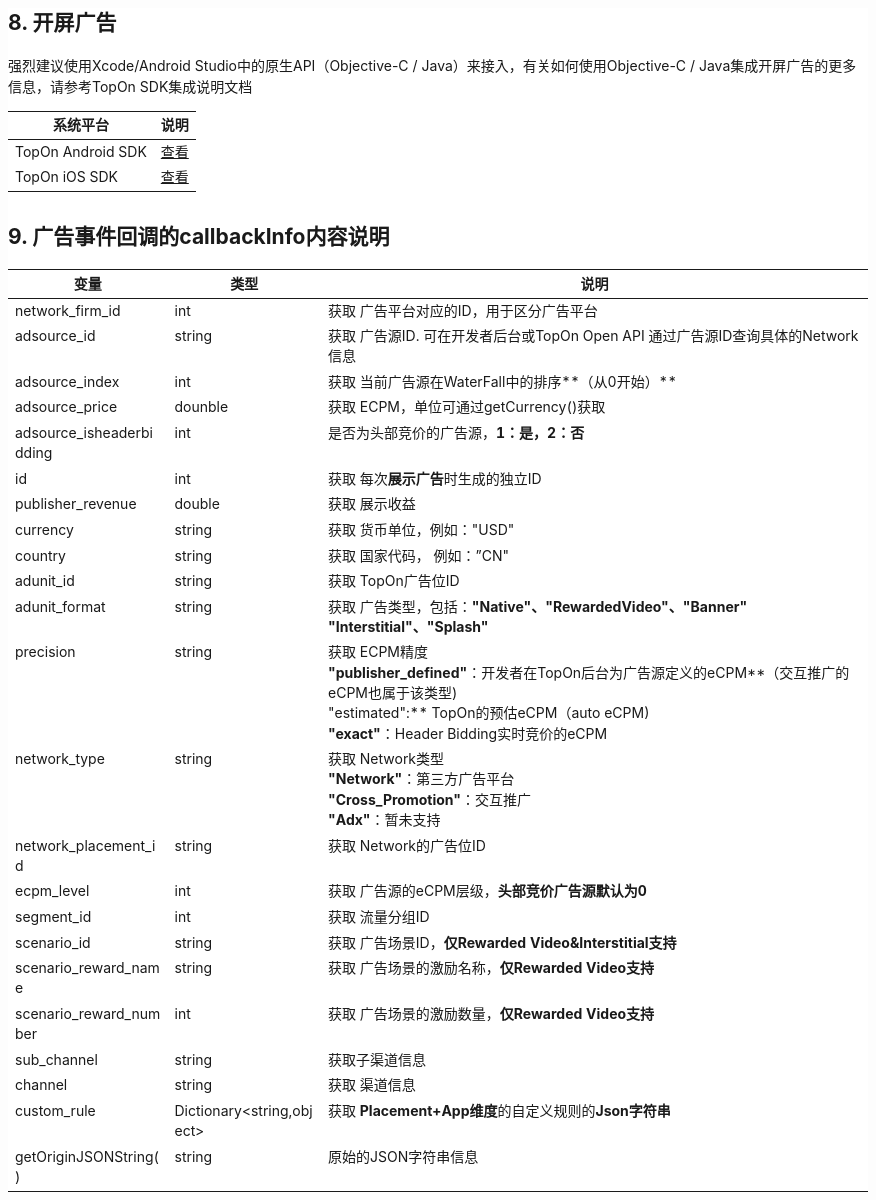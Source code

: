 ## 8. 开屏广告

强烈建议使用Xcode/Android Studio中的原生API（Objective-C / Java）来接入，有关如何使用Objective-C / Java集成开屏广告的更多信息，请参考TopOn SDK集成说明文档

| 系统平台| 说明|
|---|---|
|TopOn Android SDK|<a href="#/zh-cn/android/android_doc/android_access_doc.md" target = "_blank">查看</a>|
|TopOn iOS SDK|<a href="#/zh-cn/ios/ios_doc/ios_access_doc.md" target = "_blank">查看</a> |

## 9. 广告事件回调的callbackInfo内容说明

| 变量                       | 类型    | 说明                                                         |
| -------------------------- | ------- | ------------------------------------------------------------ |
| network_firm_id            | int     | 获取 广告平台对应的ID，用于区分广告平台                      |
| adsource_id                | string     | 获取 广告源ID. 可在开发者后台或TopOn Open API 通过广告源ID查询具体的Network信息 |
| adsource_index             | int     | 获取 当前广告源在WaterFall中的排序**（从0开始）**            |
| adsource_price             | dounble | 获取 ECPM，单位可通过getCurrency()获取                       |
| adsource_isheaderbidding   | int     | 是否为头部竞价的广告源，**1：是，2：否**                     |
| id                         | int     | 获取 每次**展示广告**时生成的独立ID                          |
| publisher_revenue          | double  | 获取 展示收益                                                |
| currency                   | string  | 获取 货币单位，例如："USD"                                   |
| country                    | string  | 获取 国家代码， 例如：”CN"                                   |
| adunit_id                  | string  | 获取 TopOn广告位ID                                           |
| adunit_format              | string  | 获取 广告类型，包括：**"Native"、"RewardedVideo"、"Banner"<br>"Interstitial"、"Splash"** |
| precision                  | string  | 获取 ECPM精度<br>**"publisher_defined"**：开发者在TopOn后台为广告源定义的eCPM**（交互推广的eCPM也属于该类型)**<br>**"estimated":** TopOn的预估eCPM（auto eCPM)<br>**"exact"**：Header Bidding实时竞价的eCPM |
| network_type               | string  | 获取 Network类型<br>**"Network"**：第三方广告平台<br>**"Cross_Promotion"**：交互推广<br>**"Adx"**：暂未支持 |
| network_placement_id       | string  | 获取 Network的广告位ID                                       |
| ecpm_level                 | int     | 获取 广告源的eCPM层级，**头部竞价广告源默认为0**             |
| segment_id                 | int     | 获取 流量分组ID                                              |
| scenario_id                | string  | 获取 广告场景ID，**仅Rewarded Video&Interstitial支持**       |
| scenario_reward_name       | string  | 获取 广告场景的激励名称，**仅Rewarded Video支持**            |
| scenario_reward_number     | int     | 获取 广告场景的激励数量，**仅Rewarded Video支持**            |
| sub_channel                | string  | 获取子渠道信息                                               |
| channel                    | string  | 获取 渠道信息                                                |
| custom_rule                | Dictionary<string,object>  | 获取 **Placement+App维度**的自定义规则的**Json字符串**       |
| getOriginJSONString()      | string  | 原始的JSON字符串信息     |
